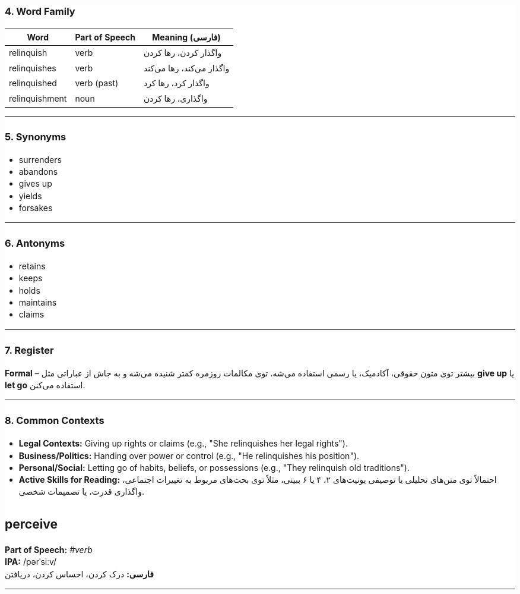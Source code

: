 
### 4. Word Family
| Word            | Part of Speech | Meaning (فارسی)            |
|-----------------|----------------|-----------------------------|
| relinquish      | verb           | واگذار کردن، رها کردن       |
| relinquishes    | verb           | واگذار می‌کند، رها می‌کند   |
| relinquished    | verb (past)    | واگذار کرد، رها کرد        |
| relinquishment  | noun           | واگذاری، رها کردن           |

---

### 5. Synonyms
- surrenders
- abandons
- gives up
- yields
- forsakes

---

### 6. Antonyms
- retains
- keeps
- holds
- maintains
- claims

---

### 7. Register
**Formal** – بیشتر توی متون حقوقی، آکادمیک، یا رسمی استفاده می‌شه. توی مکالمات روزمره کمتر شنیده می‌شه و به جاش از عباراتی مثل **give up** یا **let go** استفاده می‌کنن.

---

### 8. Common Contexts
- **Legal Contexts:** Giving up rights or claims (e.g., "She relinquishes her legal rights").  
- **Business/Politics:** Handing over power or control (e.g., "He relinquishes his position").  
- **Personal/Social:** Letting go of habits, beliefs, or possessions (e.g., "They relinquish old traditions").  
- **Active Skills for Reading:** احتمالاً توی متن‌های تحلیلی یا توصیفی یونیت‌های ۲، ۴ یا ۶ ببینی، مثلاً توی بحث‌های مربوط به تغییرات اجتماعی، واگذاری قدرت، یا تصمیمات شخصی.


## perceive

**Part of Speech:** *#verb*  
**IPA:** /pərˈsiːv/  
**فارسی:** درک کردن، احساس کردن، دریافتن

---